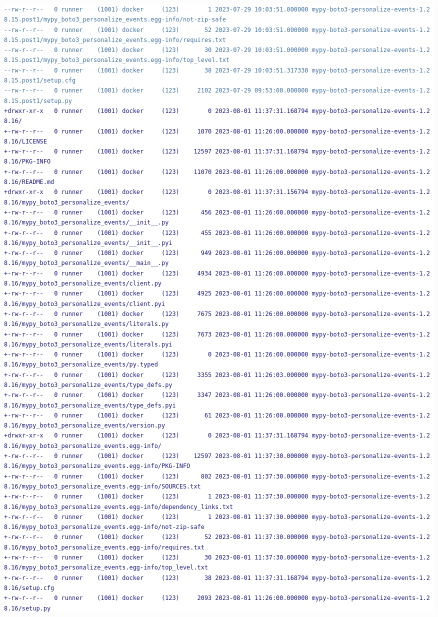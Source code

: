 ```diff
--rw-r--r--   0 runner    (1001) docker     (123)        1 2023-07-29 10:03:51.000000 mypy-boto3-personalize-events-1.28.15.post1/mypy_boto3_personalize_events.egg-info/not-zip-safe
--rw-r--r--   0 runner    (1001) docker     (123)       52 2023-07-29 10:03:51.000000 mypy-boto3-personalize-events-1.28.15.post1/mypy_boto3_personalize_events.egg-info/requires.txt
--rw-r--r--   0 runner    (1001) docker     (123)       30 2023-07-29 10:03:51.000000 mypy-boto3-personalize-events-1.28.15.post1/mypy_boto3_personalize_events.egg-info/top_level.txt
--rw-r--r--   0 runner    (1001) docker     (123)       38 2023-07-29 10:03:51.317330 mypy-boto3-personalize-events-1.28.15.post1/setup.cfg
--rw-r--r--   0 runner    (1001) docker     (123)     2102 2023-07-29 09:53:00.000000 mypy-boto3-personalize-events-1.28.15.post1/setup.py
+drwxr-xr-x   0 runner    (1001) docker     (123)        0 2023-08-01 11:37:31.168794 mypy-boto3-personalize-events-1.28.16/
+-rw-r--r--   0 runner    (1001) docker     (123)     1070 2023-08-01 11:26:00.000000 mypy-boto3-personalize-events-1.28.16/LICENSE
+-rw-r--r--   0 runner    (1001) docker     (123)    12597 2023-08-01 11:37:31.168794 mypy-boto3-personalize-events-1.28.16/PKG-INFO
+-rw-r--r--   0 runner    (1001) docker     (123)    11070 2023-08-01 11:26:00.000000 mypy-boto3-personalize-events-1.28.16/README.md
+drwxr-xr-x   0 runner    (1001) docker     (123)        0 2023-08-01 11:37:31.156794 mypy-boto3-personalize-events-1.28.16/mypy_boto3_personalize_events/
+-rw-r--r--   0 runner    (1001) docker     (123)      456 2023-08-01 11:26:00.000000 mypy-boto3-personalize-events-1.28.16/mypy_boto3_personalize_events/__init__.py
+-rw-r--r--   0 runner    (1001) docker     (123)      455 2023-08-01 11:26:00.000000 mypy-boto3-personalize-events-1.28.16/mypy_boto3_personalize_events/__init__.pyi
+-rw-r--r--   0 runner    (1001) docker     (123)      949 2023-08-01 11:26:00.000000 mypy-boto3-personalize-events-1.28.16/mypy_boto3_personalize_events/__main__.py
+-rw-r--r--   0 runner    (1001) docker     (123)     4934 2023-08-01 11:26:00.000000 mypy-boto3-personalize-events-1.28.16/mypy_boto3_personalize_events/client.py
+-rw-r--r--   0 runner    (1001) docker     (123)     4925 2023-08-01 11:26:00.000000 mypy-boto3-personalize-events-1.28.16/mypy_boto3_personalize_events/client.pyi
+-rw-r--r--   0 runner    (1001) docker     (123)     7675 2023-08-01 11:26:00.000000 mypy-boto3-personalize-events-1.28.16/mypy_boto3_personalize_events/literals.py
+-rw-r--r--   0 runner    (1001) docker     (123)     7673 2023-08-01 11:26:00.000000 mypy-boto3-personalize-events-1.28.16/mypy_boto3_personalize_events/literals.pyi
+-rw-r--r--   0 runner    (1001) docker     (123)        0 2023-08-01 11:26:00.000000 mypy-boto3-personalize-events-1.28.16/mypy_boto3_personalize_events/py.typed
+-rw-r--r--   0 runner    (1001) docker     (123)     3355 2023-08-01 11:26:03.000000 mypy-boto3-personalize-events-1.28.16/mypy_boto3_personalize_events/type_defs.py
+-rw-r--r--   0 runner    (1001) docker     (123)     3347 2023-08-01 11:26:00.000000 mypy-boto3-personalize-events-1.28.16/mypy_boto3_personalize_events/type_defs.pyi
+-rw-r--r--   0 runner    (1001) docker     (123)       61 2023-08-01 11:26:00.000000 mypy-boto3-personalize-events-1.28.16/mypy_boto3_personalize_events/version.py
+drwxr-xr-x   0 runner    (1001) docker     (123)        0 2023-08-01 11:37:31.168794 mypy-boto3-personalize-events-1.28.16/mypy_boto3_personalize_events.egg-info/
+-rw-r--r--   0 runner    (1001) docker     (123)    12597 2023-08-01 11:37:30.000000 mypy-boto3-personalize-events-1.28.16/mypy_boto3_personalize_events.egg-info/PKG-INFO
+-rw-r--r--   0 runner    (1001) docker     (123)      802 2023-08-01 11:37:30.000000 mypy-boto3-personalize-events-1.28.16/mypy_boto3_personalize_events.egg-info/SOURCES.txt
+-rw-r--r--   0 runner    (1001) docker     (123)        1 2023-08-01 11:37:30.000000 mypy-boto3-personalize-events-1.28.16/mypy_boto3_personalize_events.egg-info/dependency_links.txt
+-rw-r--r--   0 runner    (1001) docker     (123)        1 2023-08-01 11:37:30.000000 mypy-boto3-personalize-events-1.28.16/mypy_boto3_personalize_events.egg-info/not-zip-safe
+-rw-r--r--   0 runner    (1001) docker     (123)       52 2023-08-01 11:37:30.000000 mypy-boto3-personalize-events-1.28.16/mypy_boto3_personalize_events.egg-info/requires.txt
+-rw-r--r--   0 runner    (1001) docker     (123)       30 2023-08-01 11:37:30.000000 mypy-boto3-personalize-events-1.28.16/mypy_boto3_personalize_events.egg-info/top_level.txt
+-rw-r--r--   0 runner    (1001) docker     (123)       38 2023-08-01 11:37:31.168794 mypy-boto3-personalize-events-1.28.16/setup.cfg
+-rw-r--r--   0 runner    (1001) docker     (123)     2093 2023-08-01 11:26:00.000000 mypy-boto3-personalize-events-1.28.16/setup.py
```
